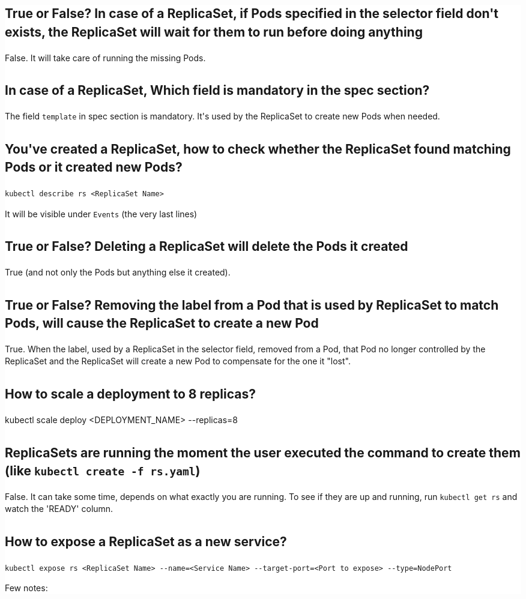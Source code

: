 ## True or False? In case of a ReplicaSet, if Pods specified in the selector field don't exists, the ReplicaSet will wait for them to run before doing anything   
   
False. It will take care of running the missing Pods.   
   
## In case of a ReplicaSet, Which field is mandatory in the spec section?   
   
The field `template` in spec section is mandatory. It's used by the ReplicaSet to create new Pods when needed.   
   
## You've created a ReplicaSet, how to check whether the ReplicaSet found matching Pods or it created new Pods?   
   
`kubectl describe rs <ReplicaSet Name>`   
   
It will be visible under `Events` (the very last lines)   
   
## True or False? Deleting a ReplicaSet will delete the Pods it created   
   
True (and not only the Pods but anything else it created).   
   
## True or False? Removing the label from a Pod that is used by ReplicaSet to match Pods, will cause the ReplicaSet to create a new Pod   
   
True. When the label, used by a ReplicaSet in the selector field, removed from a Pod, that Pod no longer controlled by the ReplicaSet and the ReplicaSet will create a new Pod to compensate for the one it "lost".   
   
## How to scale a deployment to 8 replicas?</code>   
   
kubectl scale deploy <DEPLOYMENT_NAME> --replicas=8   
   
## ReplicaSets are running the moment the user executed the command to create them (like <code>kubectl create -f rs.yaml</code>)   
   
False. It can take some time, depends on what exactly you are running. To see if they are up and running, run `kubectl get rs` and watch the 'READY' column.   
   
## How to expose a ReplicaSet as a new service?   
   
`kubectl expose rs <ReplicaSet Name> --name=<Service Name> --target-port=<Port to expose> --type=NodePort`   
   
Few notes:   
   